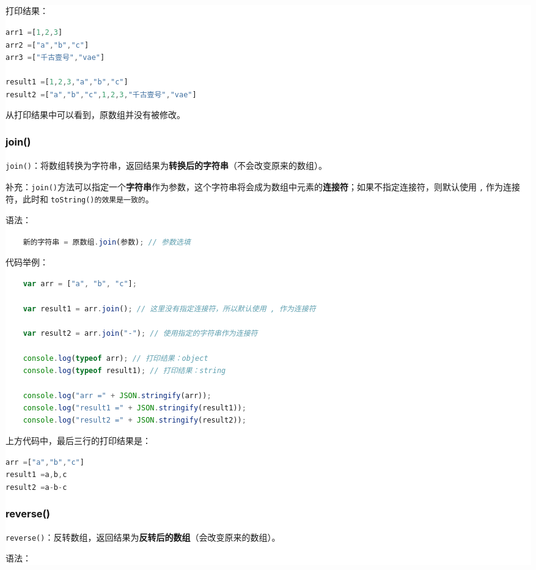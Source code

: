 打印结果：

```javascript
arr1 =[1,2,3]
arr2 =["a","b","c"]
arr3 =["千古壹号","vae"]

result1 =[1,2,3,"a","b","c"]
result2 =["a","b","c",1,2,3,"千古壹号","vae"]
```

从打印结果中可以看到，原数组并没有被修改。


### join()

`join()`：将数组转换为字符串，返回结果为**转换后的字符串**（不会改变原来的数组）。

补充：`join()`方法可以指定一个**字符串**作为参数，这个字符串将会成为数组中元素的**连接符**；如果不指定连接符，则默认使用 `,` 作为连接符，此时和 `toString()的效果是一致的`。

语法：

```javascript
	新的字符串 = 原数组.join(参数); // 参数选填
```

代码举例：

```javascript
	var arr = ["a", "b", "c"];

	var result1 = arr.join(); // 这里没有指定连接符，所以默认使用 , 作为连接符

	var result2 = arr.join("-"); // 使用指定的字符串作为连接符

	console.log(typeof arr); // 打印结果：object
	console.log(typeof result1); // 打印结果：string

	console.log("arr =" + JSON.stringify(arr));
	console.log("result1 =" + JSON.stringify(result1));
	console.log("result2 =" + JSON.stringify(result2));

```

上方代码中，最后三行的打印结果是：

```javascript
arr =["a","b","c"]
result1 =a,b,c
result2 =a-b-c
```

### reverse()

`reverse()`：反转数组，返回结果为**反转后的数组**（会改变原来的数组）。

语法：
